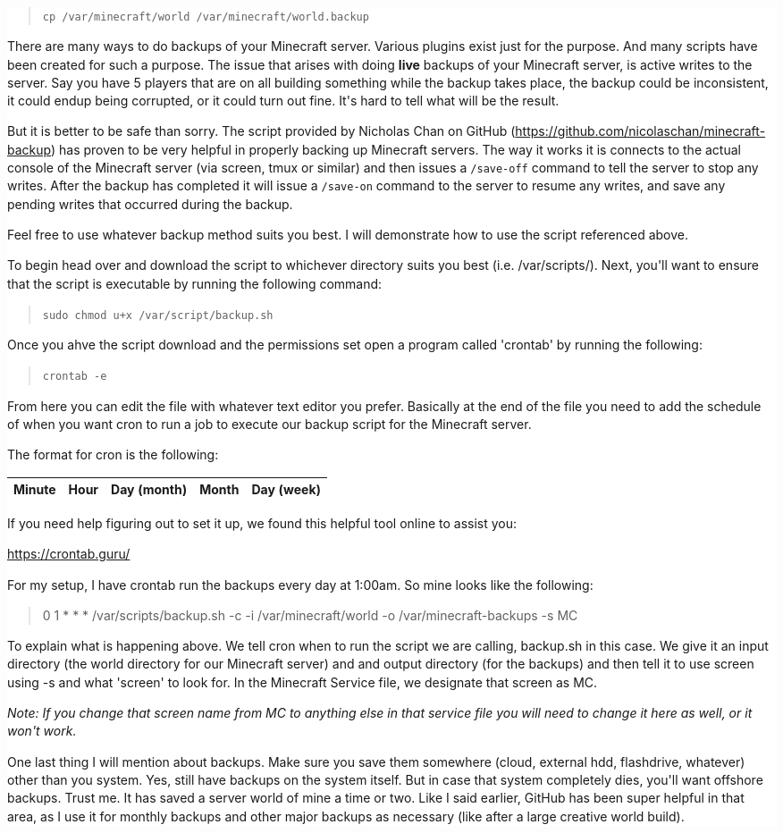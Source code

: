 > `cp /var/minecraft/world /var/minecraft/world.backup`

There are many ways to do backups of your Minecraft server. Various plugins exist just for the purpose. And many scripts have been created for such a purpose. The issue that arises with doing **live** backups of your Minecraft server, is active writes to the server. Say you have 5 players that are on all building something while the backup takes place, the backup could be inconsistent, it could endup being corrupted, or it could turn out fine. It's hard to tell what will be the result. 

But it is better to be safe than sorry. The script provided by Nicholas Chan on GitHub (https://github.com/nicolaschan/minecraft-backup) has proven to be very helpful in properly backing up Minecraft servers. The way it works it is connects to the actual console of the Minecraft server (via screen, tmux or similar) and then issues a `/save-off` command to tell the server to stop any writes. After the backup has completed it will issue a `/save-on` command to the server to resume any writes, and save any pending writes that occurred during the backup.

Feel free to use whatever backup method suits you best. I will demonstrate how to use the script referenced above.

To begin head over and download the script to whichever directory suits you best (i.e. /var/scripts/). Next, you'll want to ensure that the script is executable by running the following command:

> `sudo chmod u+x /var/script/backup.sh`

Once you ahve the script download and the permissions set open a program called 'crontab' by running the following:

> `crontab -e`

From here you can edit the file with whatever text editor you prefer. Basically at the end of the file you need to add the schedule of when you want cron to run a job to execute our backup script for the Minecraft server. 

The format for cron is the following: 

| Minute | Hour | Day (month) | Month | Day (week) |
| :------: | :------: | :------: | :------: | :-------: |

If you need help figuring out to set it up, we found this helpful tool online to assist you:

https://crontab.guru/

For my setup, I have crontab run the backups every day at 1:00am. So mine looks like the following:

> 0 1 * * * /var/scripts/backup.sh -c -i /var/minecraft/world -o /var/minecraft-backups -s MC

To explain what is happening above. We tell cron when to run the script we are calling, backup.sh in this case. We give it an input directory (the world directory for our Minecraft server) and and output directory (for the backups) and then tell it to use screen using -s and what 'screen' to look for. In the Minecraft Service file, we designate that screen as MC.

*Note: If you change that screen name from MC to anything else in that service file you will need to change it here as well, or it won't work.*

One last thing I will mention about backups. Make sure you save them somewhere (cloud, external hdd, flashdrive, whatever) other than you system. Yes, still have backups on the system itself. But in case that system completely dies, you'll want offshore backups. Trust me. It has saved a server world of mine a time or two. Like I said earlier, GitHub has been super helpful in that area, as I use it for monthly backups and other major backups as necessary (like after a large creative world build).
